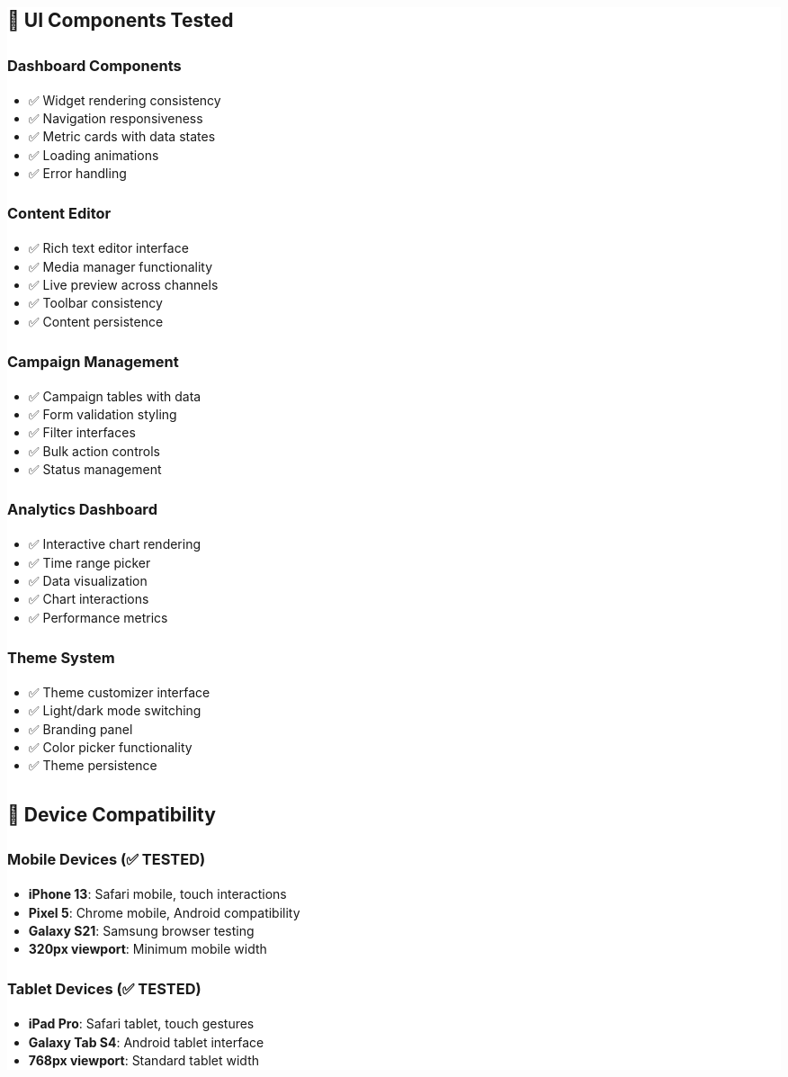 ## 🎨 UI Components Tested

### Dashboard Components
- ✅ Widget rendering consistency
- ✅ Navigation responsiveness  
- ✅ Metric cards with data states
- ✅ Loading animations
- ✅ Error handling

### Content Editor
- ✅ Rich text editor interface
- ✅ Media manager functionality
- ✅ Live preview across channels
- ✅ Toolbar consistency
- ✅ Content persistence

### Campaign Management
- ✅ Campaign tables with data
- ✅ Form validation styling
- ✅ Filter interfaces
- ✅ Bulk action controls
- ✅ Status management

### Analytics Dashboard
- ✅ Interactive chart rendering
- ✅ Time range picker
- ✅ Data visualization
- ✅ Chart interactions
- ✅ Performance metrics

### Theme System
- ✅ Theme customizer interface
- ✅ Light/dark mode switching
- ✅ Branding panel
- ✅ Color picker functionality
- ✅ Theme persistence

## 📱 Device Compatibility

### Mobile Devices (✅ TESTED)
- **iPhone 13**: Safari mobile, touch interactions
- **Pixel 5**: Chrome mobile, Android compatibility
- **Galaxy S21**: Samsung browser testing
- **320px viewport**: Minimum mobile width

### Tablet Devices (✅ TESTED)
- **iPad Pro**: Safari tablet, touch gestures
- **Galaxy Tab S4**: Android tablet interface
- **768px viewport**: Standard tablet width
